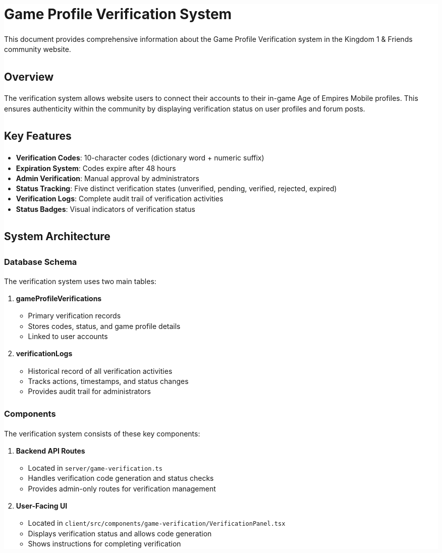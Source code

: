 # Game Profile Verification System

This document provides comprehensive information about the Game Profile Verification system in the Kingdom 1 & Friends community website.

## Overview

The verification system allows website users to connect their accounts to their in-game Age of Empires Mobile profiles. This ensures authenticity within the community by displaying verification status on user profiles and forum posts.

## Key Features

- **Verification Codes**: 10-character codes (dictionary word + numeric suffix)
- **Expiration System**: Codes expire after 48 hours
- **Admin Verification**: Manual approval by administrators
- **Status Tracking**: Five distinct verification states (unverified, pending, verified, rejected, expired)
- **Verification Logs**: Complete audit trail of verification activities
- **Status Badges**: Visual indicators of verification status

## System Architecture

### Database Schema

The verification system uses two main tables:

1. **gameProfileVerifications**
   - Primary verification records
   - Stores codes, status, and game profile details
   - Linked to user accounts

2. **verificationLogs**
   - Historical record of all verification activities
   - Tracks actions, timestamps, and status changes
   - Provides audit trail for administrators

### Components

The verification system consists of these key components:

1. **Backend API Routes**
   - Located in `server/game-verification.ts`
   - Handles verification code generation and status checks
   - Provides admin-only routes for verification management

2. **User-Facing UI**
   - Located in `client/src/components/game-verification/VerificationPanel.tsx`
   - Displays verification status and allows code generation
   - Shows instructions for completing verification
